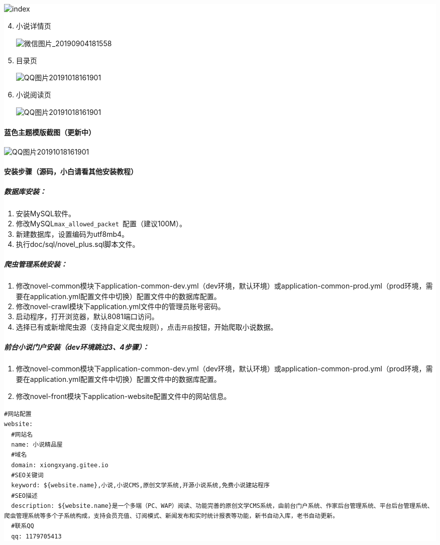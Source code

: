    ![index](https://static.oschina.net/uploads/img/202006/24151812_OOob.jpg)

4. 小说详情页

   ![微信图片_20190904181558](https://static.oschina.net/uploads/img/202006/24151812_ZosF.png)

5. 目录页

   ![QQ图片20191018161901](https://static.oschina.net/uploads/img/202006/24151812_Krva.png)

5. 小说阅读页

   ![QQ图片20191018161901](https://static.oschina.net/uploads/img/202006/24151813_fDgT.png)

#### 蓝色主题模版截图（更新中）

   ![QQ图片20191018161901](https://s3.ax1x.com/2020/12/27/r5Fe0A.png)

#### 安装步骤（源码，小白请看其他安装教程）

##### 数据库安装：

1. 安装MySQL软件。
2. 修改MySQL`max_allowed_packet `配置（建议100M）。
3. 新建数据库，设置编码为utf8mb4。
4. 执行doc/sql/novel_plus.sql脚本文件。

##### 爬虫管理系统安装：

1. 修改novel-common模块下application-common-dev.yml（dev环境，默认环境）或application-common-prod.yml（prod环境，需要在application.yml配置文件中切换）配置文件中的数据库配置。
2. 修改novel-crawl模块下application.yml文件中的管理员账号密码。
3. 启动程序，打开浏览器，默认8081端口访问。
4. 选择已有或新增爬虫源（支持自定义爬虫规则），点击`开启`按钮，开始爬取小说数据。

##### 前台小说门户安装（dev环境跳过3、4步骤）：

1. 修改novel-common模块下application-common-dev.yml（dev环境，默认环境）或application-common-prod.yml（prod环境，需要在application.yml配置文件中切换）配置文件中的数据库配置。

2. 修改novel-front模块下application-website配置文件中的网站信息。

  ```
  #网站配置
  website:
    #网站名
    name: 小说精品屋
    #域名
    domain: xiongxyang.gitee.io
    #SEO关键词
    keyword: ${website.name},小说,小说CMS,原创文学系统,开源小说系统,免费小说建站程序
    #SEO描述
    description: ${website.name}是一个多端（PC、WAP）阅读、功能完善的原创文学CMS系统，由前台门户系统、作家后台管理系统、平台后台管理系统、爬虫管理系统等多个子系统构成，支持会员充值、订阅模式、新闻发布和实时统计报表等功能，新书自动入库，老书自动更新。
    #联系QQ
    qq: 1179705413
  ```
